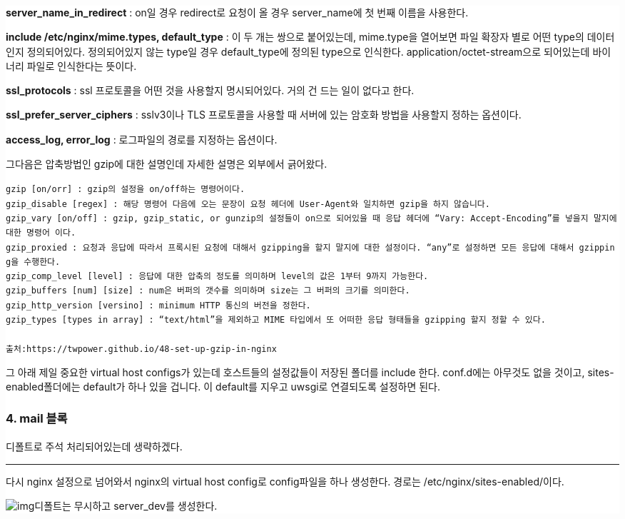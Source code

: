  

**server_name_in_redirect** : on일 경우 redirect로 요청이 올 경우 server_name에 첫 번째 이름을 사용한다.

 

**include /etc/nginx/mime.types, default_type** : 이 두 개는 쌍으로 붙어있는데, mime.type을 열어보면 파일 확장자 별로 어떤 type의 데이터인지 정의되어있다. 정의되어있지 않는 type일 경우 default_type에 정의된 type으로 인식한다. application/octet-stream으로 되어있는데 바이너리 파일로 인식한다는 뜻이다.

 

**ssl_protocols** : ssl 프로토콜을 어떤 것을 사용할지 명시되어있다. 거의 건 드는 일이 없다고 한다.

 

**ssl_prefer_server_ciphers** : sslv3이나 TLS 프로토콜을 사용할 때 서버에 있는 암호화 방법을 사용할지 정하는 옵션이다. 

 

**access_log, error_log** : 로그파일의 경로를 지정하는 옵션이다.

 

그다음은 압축방법인 gzip에 대한 설명인데 자세한 설명은 외부에서 긁어왔다.

 

```
gzip [on/orr] : gzip의 설정을 on/off하는 명령어이다.
gzip_disable [regex] : 해당 명령어 다음에 오는 문장이 요청 헤더에 User-Agent와 일치하면 gzip을 하지 않습니다.
gzip_vary [on/off] : gzip, gzip_static, or gunzip의 설정들이 on으로 되어있을 때 응답 헤더에 “Vary: Accept-Encoding”를 넣을지 말지에 대한 명령어 이다.
gzip_proxied : 요청과 응답에 따라서 프록시된 요청에 대해서 gzipping을 할지 말지에 대한 설정이다. “any”로 설정하면 모든 응답에 대해서 gzipping을 수행한다.
gzip_comp_level [level] : 응답에 대한 압축의 정도를 의미하며 level의 값은 1부터 9까지 가능한다.
gzip_buffers [num] [size] : num은 버퍼의 갯수를 의미하며 size는 그 버퍼의 크기를 의미한다.
gzip_http_version [versino] : minimum HTTP 통신의 버전을 정한다.
gzip_types [types in array] : “text/html”을 제외하고 MIME 타입에서 또 어떠한 응답 형태들을 gzipping 할지 정할 수 있다.

출처:https://twpower.github.io/48-set-up-gzip-in-nginx
```

 

그 아래 제일 중요한 virtual host configs가 있는데 호스트들의 설정값들이 저장된 폴더를 include 한다. conf.d에는 아무것도 없을 것이고, sites-enabled폴더에는 default가 하나 있을 겁니다. 이 default를 지우고 uwsgi로 연결되도록 설정하면 된다.

 

### 4. mail 블록

 

디폴트로 주석 처리되어있는데 생략하겠다.

 

------

 

다시 nginx 설정으로 넘어와서 nginx의 virtual host config로 config파일을 하나 생성한다. 경로는 /etc/nginx/sites-enabled/이다.

 



![img](https://blog.kakaocdn.net/dn/IrzKP/btqDVvupGP5/L3eaYRhviBueKQfWBZ1M2k/img.png)디폴트는 무시하고 server_dev를 생성한다.
